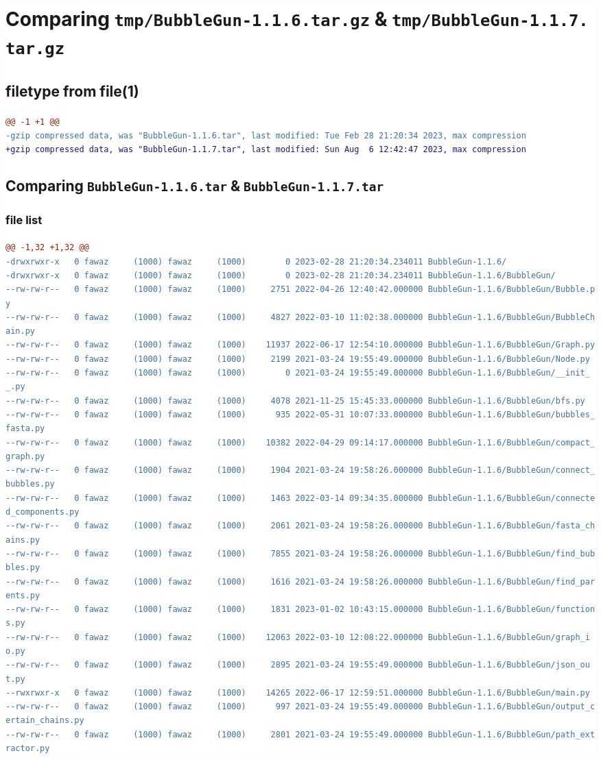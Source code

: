 # Comparing `tmp/BubbleGun-1.1.6.tar.gz` & `tmp/BubbleGun-1.1.7.tar.gz`

## filetype from file(1)

```diff
@@ -1 +1 @@
-gzip compressed data, was "BubbleGun-1.1.6.tar", last modified: Tue Feb 28 21:20:34 2023, max compression
+gzip compressed data, was "BubbleGun-1.1.7.tar", last modified: Sun Aug  6 12:42:47 2023, max compression
```

## Comparing `BubbleGun-1.1.6.tar` & `BubbleGun-1.1.7.tar`

### file list

```diff
@@ -1,32 +1,32 @@
-drwxrwxr-x   0 fawaz     (1000) fawaz     (1000)        0 2023-02-28 21:20:34.234011 BubbleGun-1.1.6/
-drwxrwxr-x   0 fawaz     (1000) fawaz     (1000)        0 2023-02-28 21:20:34.234011 BubbleGun-1.1.6/BubbleGun/
--rw-rw-r--   0 fawaz     (1000) fawaz     (1000)     2751 2022-04-26 12:40:42.000000 BubbleGun-1.1.6/BubbleGun/Bubble.py
--rw-rw-r--   0 fawaz     (1000) fawaz     (1000)     4827 2022-03-10 11:02:38.000000 BubbleGun-1.1.6/BubbleGun/BubbleChain.py
--rw-rw-r--   0 fawaz     (1000) fawaz     (1000)    11937 2022-06-17 12:54:10.000000 BubbleGun-1.1.6/BubbleGun/Graph.py
--rw-rw-r--   0 fawaz     (1000) fawaz     (1000)     2199 2021-03-24 19:55:49.000000 BubbleGun-1.1.6/BubbleGun/Node.py
--rw-rw-r--   0 fawaz     (1000) fawaz     (1000)        0 2021-03-24 19:55:49.000000 BubbleGun-1.1.6/BubbleGun/__init__.py
--rw-rw-r--   0 fawaz     (1000) fawaz     (1000)     4078 2021-11-25 15:45:33.000000 BubbleGun-1.1.6/BubbleGun/bfs.py
--rw-rw-r--   0 fawaz     (1000) fawaz     (1000)      935 2022-05-31 10:07:33.000000 BubbleGun-1.1.6/BubbleGun/bubbles_fasta.py
--rw-rw-r--   0 fawaz     (1000) fawaz     (1000)    10382 2022-04-29 09:14:17.000000 BubbleGun-1.1.6/BubbleGun/compact_graph.py
--rw-rw-r--   0 fawaz     (1000) fawaz     (1000)     1904 2021-03-24 19:58:26.000000 BubbleGun-1.1.6/BubbleGun/connect_bubbles.py
--rw-rw-r--   0 fawaz     (1000) fawaz     (1000)     1463 2022-03-14 09:34:35.000000 BubbleGun-1.1.6/BubbleGun/connected_components.py
--rw-rw-r--   0 fawaz     (1000) fawaz     (1000)     2061 2021-03-24 19:58:26.000000 BubbleGun-1.1.6/BubbleGun/fasta_chains.py
--rw-rw-r--   0 fawaz     (1000) fawaz     (1000)     7855 2021-03-24 19:58:26.000000 BubbleGun-1.1.6/BubbleGun/find_bubbles.py
--rw-rw-r--   0 fawaz     (1000) fawaz     (1000)     1616 2021-03-24 19:58:26.000000 BubbleGun-1.1.6/BubbleGun/find_parents.py
--rw-rw-r--   0 fawaz     (1000) fawaz     (1000)     1831 2023-01-02 10:43:15.000000 BubbleGun-1.1.6/BubbleGun/functions.py
--rw-rw-r--   0 fawaz     (1000) fawaz     (1000)    12063 2022-03-10 12:08:22.000000 BubbleGun-1.1.6/BubbleGun/graph_io.py
--rw-rw-r--   0 fawaz     (1000) fawaz     (1000)     2895 2021-03-24 19:55:49.000000 BubbleGun-1.1.6/BubbleGun/json_out.py
--rwxrwxr-x   0 fawaz     (1000) fawaz     (1000)    14265 2022-06-17 12:59:51.000000 BubbleGun-1.1.6/BubbleGun/main.py
--rw-rw-r--   0 fawaz     (1000) fawaz     (1000)      997 2021-03-24 19:55:49.000000 BubbleGun-1.1.6/BubbleGun/output_certain_chains.py
--rw-rw-r--   0 fawaz     (1000) fawaz     (1000)     2801 2021-03-24 19:55:49.000000 BubbleGun-1.1.6/BubbleGun/path_extractor.py
```
